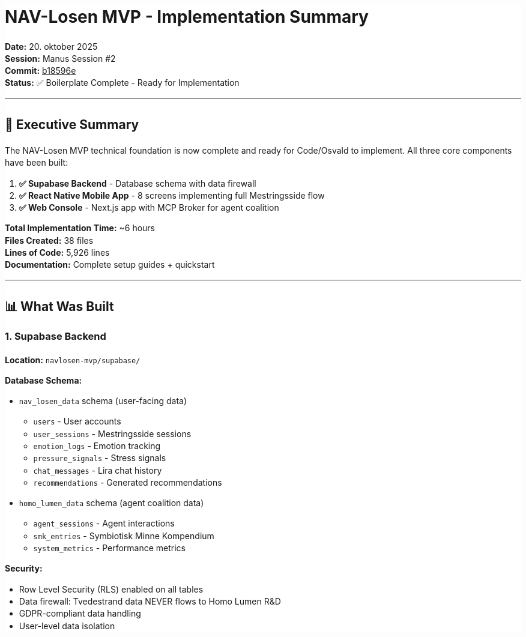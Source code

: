 # NAV-Losen MVP - Implementation Summary

**Date:** 20. oktober 2025  
**Session:** Manus Session #2  
**Commit:** [b18596e](https://github.com/noonaut-homo-lumen-resonans/homo-lumen-compendiums/commit/b18596e)  
**Status:** ✅ Boilerplate Complete - Ready for Implementation

---

## 🎯 Executive Summary

The NAV-Losen MVP technical foundation is now complete and ready for Code/Osvald to implement. All three core components have been built:

1. **✅ Supabase Backend** - Database schema with data firewall
2. **✅ React Native Mobile App** - 8 screens implementing full Mestringsside flow
3. **✅ Web Console** - Next.js app with MCP Broker for agent coalition

**Total Implementation Time:** ~6 hours  
**Files Created:** 38 files  
**Lines of Code:** 5,926 lines  
**Documentation:** Complete setup guides + quickstart

---

## 📊 What Was Built

### 1. Supabase Backend

**Location:** `navlosen-mvp/supabase/`

**Database Schema:**
- `nav_losen_data` schema (user-facing data)
  - `users` - User accounts
  - `user_sessions` - Mestringsside sessions
  - `emotion_logs` - Emotion tracking
  - `pressure_signals` - Stress signals
  - `chat_messages` - Lira chat history
  - `recommendations` - Generated recommendations
  
- `homo_lumen_data` schema (agent coalition data)
  - `agent_sessions` - Agent interactions
  - `smk_entries` - Symbiotisk Minne Kompendium
  - `system_metrics` - Performance metrics

**Security:**
- Row Level Security (RLS) enabled on all tables
- Data firewall: Tvedestrand data NEVER flows to Homo Lumen R&D
- GDPR-compliant data handling
- User-level data isolation
